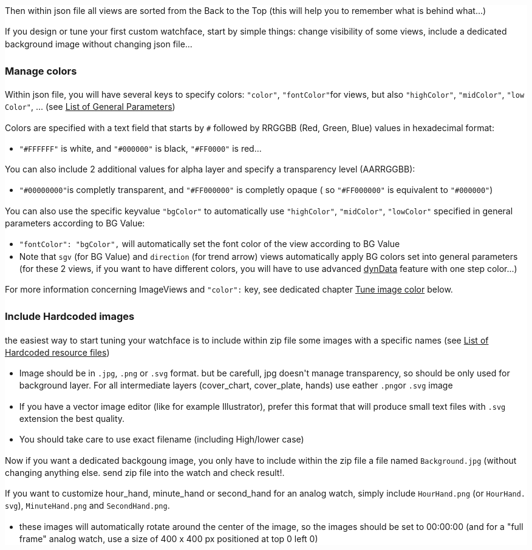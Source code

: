 Then within json file all views are sorted from the Back to the Top (this will help you to remember what is behind what...)

If you design or tune your first custom watchface, start by simple things: change visibility of some views, include a dedicated background image without changing json file...

### Manage colors

Within json file, you will have several keys to specify colors: `"color"`, `"fontColor"`for views, but also `"highColor"`, `"midColor"`, `"lowColor"`, ... (see [List of General Parameters](#cwf-reference-list-of-general-parameters))

Colors are specified with a text field that starts by `#` followed by RRGGBB (Red, Green, Blue) values in hexadecimal format:

- `"#FFFFFF"` is white, and `"#000000"` is black, `"#FF0000"` is red...

You can also include 2 additional values for alpha layer and specify a transparency level (AARRGGBB):

- `"#00000000"`is completly transparent, and `"#FF000000"` is completly opaque ( so  `"#FF000000"` is equivalent to  `"#000000"`)

You can also use the specific keyvalue `"bgColor"` to automatically use `"highColor"`, `"midColor"`, `"lowColor"` specified in general parameters according to BG Value:

- `"fontColor": "bgColor",` will automatically set the font color of the view according to BG Value
- Note that `sgv` (for BG Value) and `direction` (for trend arrow) views automatically apply BG colors set into general parameters (for these 2 views, if you want to have different colors, you will have to use advanced [dynData](#cwf-reference-dyndata-feature) feature with one step color...)

For more information concerning ImageViews and `"color":` key, see dedicated chapter [Tune image color](#cwf-reference-tune-image-color) below.

### Include Hardcoded images

the easiest way to start tuning your watchface is to include within zip file some images with a specific names (see [List of Hardcoded resource files](#cwf-reference-list-of-hardcoded-resource-files))

- Image should be in `.jpg`, `.png` or `.svg` format. but be carefull, jpg doesn't manage transparency, so should be only used for background layer. For all intermediate layers (cover_chart, cover_plate, hands) use eather `.png`or `.svg` image

- If you have a vector image editor (like for example Illustrator), prefer this format that will produce small text files with `.svg` extension the best quality.
- You should take care to use exact filename (including High/lower case)

Now if you want a dedicated backgoung image, you only have to include within the zip file a file named `Background.jpg` (without changing anything else. send zip file into the watch and check result!.

If you want to customize hour_hand, minute_hand or second_hand for an analog watch, simply include `HourHand.png` (or `HourHand.svg`), `MinuteHand.png` and `SecondHand.png`.

- these images will automatically rotate around the center of the image, so the images should be set to 00:00:00 (and for a "full frame" analog watch, use a size of 400 x 400 px positioned at top 0 left 0)
